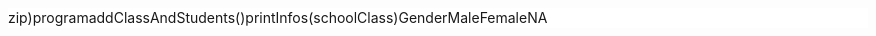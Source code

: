 zip)</text></g><g id="elem_program"><rect codeLine="32" fill="#F1F1F1" height="80.5938" id="program" rx="2.5" ry="2.5" style="stroke:#181818;stroke-width:0.5;" width="177" x="7" y="418"/><ellipse cx="60.25" cy="434" fill="#ADD1B2" rx="11" ry="11" style="stroke:#181818;stroke-width:1.0;"/><path d="M59.0469,434.875 L60.5,434.875 L60.5,434.9844 C60.5,435.3906 60.5313,435.5469 60.6094,435.7031 C60.7656,435.9531 61.0469,436.1094 61.3438,436.1094 C61.5938,436.1094 61.8594,435.9688 62.0156,435.75 C62.1406,435.5938 62.1719,435.4375 62.1719,434.9844 L62.1719,433.0625 C62.1719,432.9063 62.1719,432.8594 62.1563,432.7031 C62.0938,432.2344 61.7813,431.9219 61.3281,431.9219 C61.0781,431.9219 60.8125,432.0625 60.6406,432.2813 C60.5313,432.4531 60.5,432.6094 60.5,433.0625 L60.5,433.1875 L59.0469,433.1875 L59.0469,430.7813 L63.0313,430.7813 L63.0313,431.6406 C63.0313,432.0469 63.0625,432.2188 63.1406,432.375 C63.3125,432.625 63.5938,432.7813 63.875,432.7813 C64.1406,432.7813 64.4063,432.6406 64.5781,432.4219 C64.6875,432.25 64.7188,432.1094 64.7188,431.6406 L64.7188,429.0938 L57.0938,429.0938 C56.6563,429.0938 56.5313,429.1094 56.375,429.2031 C56.125,429.3594 55.9688,429.6563 55.9688,429.9375 C55.9688,430.2188 56.1094,430.4688 56.3281,430.6406 C56.4844,430.75 56.6719,430.7813 57.0938,430.7813 L57.3438,430.7813 L57.3438,437.2969 L57.0938,437.2969 C56.6875,437.2969 56.5313,437.3125 56.375,437.4219 C56.125,437.5938 55.9688,437.8594 55.9688,438.1563 C55.9688,438.4219 56.1094,438.6719 56.3281,438.8281 C56.4688,438.9531 56.7031,439 57.0938,439 L65.0938,439 L65.0938,436.4219 C65.0938,435.9844 65.0625,435.8438 64.9844,435.6875 C64.8125,435.4375 64.5313,435.2813 64.25,435.2813 C63.9844,435.2813 63.7188,435.3906 63.5469,435.6406 C63.4375,435.7969 63.4063,435.9375 63.4063,436.4219 L63.4063,437.2969 L59.0469,437.2969 L59.0469,434.875 Z " fill="#000000"/><text fill="#000000" font-family="sans-serif" font-size="14" lengthAdjust="spacing" textLength="62" x="80.75" y="438.8467">program</text><line style="stroke:#181818;stroke-width:0.5;" x1="8" x2="183" y1="450" y2="450"/><line style="stroke:#181818;stroke-width:1.0;" x1="8" x2="183" y1="458" y2="458"/><text fill="#000000" font-family="sans-serif" font-size="14" lengthAdjust="spacing" textLength="165" x="13" y="474.9951">addClassAndStudents()</text><text fill="#000000" font-family="sans-serif" font-size="14" lengthAdjust="spacing" textLength="163" x="13" y="491.292">printInfos(schoolClass)</text></g><g id="elem_Gender"><rect codeLine="38" fill="#F1F1F1" height="88.8906" id="Gender" rx="2.5" ry="2.5" style="stroke:#181818;stroke-width:0.5;" width="85" x="425" y="257"/><ellipse cx="440" cy="273" fill="#EB937F" rx="11" ry="11" style="stroke:#181818;stroke-width:1.0;"/><path d="M438.7969,273.875 L440.25,273.875 L440.25,273.9844 C440.25,274.3906 440.2813,274.5469 440.3594,274.7031 C440.5156,274.9531 440.7969,275.1094 441.0938,275.1094 C441.3438,275.1094 441.6094,274.9688 441.7656,274.75 C441.8906,274.5938 441.9219,274.4375 441.9219,273.9844 L441.9219,272.0625 C441.9219,271.9063 441.9219,271.8594 441.9063,271.7031 C441.8438,271.2344 441.5313,270.9219 441.0781,270.9219 C440.8281,270.9219 440.5625,271.0625 440.3906,271.2813 C440.2813,271.4531 440.25,271.6094 440.25,272.0625 L440.25,272.1875 L438.7969,272.1875 L438.7969,269.7813 L442.7813,269.7813 L442.7813,270.6406 C442.7813,271.0469 442.8125,271.2188 442.8906,271.375 C443.0625,271.625 443.3438,271.7813 443.625,271.7813 C443.8906,271.7813 444.1563,271.6406 444.3281,271.4219 C444.4375,271.25 444.4688,271.1094 444.4688,270.6406 L444.4688,268.0938 L436.8438,268.0938 C436.4063,268.0938 436.2813,268.1094 436.125,268.2031 C435.875,268.3594 435.7188,268.6563 435.7188,268.9375 C435.7188,269.2188 435.8594,269.4688 436.0781,269.6406 C436.2344,269.75 436.4219,269.7813 436.8438,269.7813 L437.0938,269.7813 L437.0938,276.2969 L436.8438,276.2969 C436.4375,276.2969 436.2813,276.3125 436.125,276.4219 C435.875,276.5938 435.7188,276.8594 435.7188,277.1563 C435.7188,277.4219 435.8594,277.6719 436.0781,277.8281 C436.2188,277.9531 436.4531,278 436.8438,278 L444.8438,278 L444.8438,275.4219 C444.8438,274.9844 444.8125,274.8438 444.7344,274.6875 C444.5625,274.4375 444.2813,274.2813 444,274.2813 C443.7344,274.2813 443.4688,274.3906 443.2969,274.6406 C443.1875,274.7969 443.1563,274.9375 443.1563,275.4219 L443.1563,276.2969 L438.7969,276.2969 L438.7969,273.875 Z " fill="#000000"/><text fill="#000000" font-family="sans-serif" font-size="14" lengthAdjust="spacing" textLength="53" x="454" y="277.8467">Gender</text><line style="stroke:#181818;stroke-width:0.5;" x1="426" x2="509" y1="289" y2="289"/><ellipse cx="436" cy="300" fill="#000000" rx="3" ry="3" style="stroke:#000000;stroke-width:1.0;"/><text fill="#000000" font-family="sans-serif" font-size="14" lengthAdjust="spacing" textLength="33" x="445" y="305.9951">Male</text><ellipse cx="436" cy="316.2969" fill="#000000" rx="3" ry="3" style="stroke:#000000;stroke-width:1.0;"/><text fill="#000000" font-family="sans-serif" font-size="14" lengthAdjust="spacing" textLength="52" x="445" y="322.292">Female</text><ellipse cx="436" cy="332.5938" fill="#000000" rx="3" ry="3" style="stroke:#000000;stroke-width:1.0;"/><text fill="#000000" font-family="sans-serif" font-size="14" lengthAdjust="spacing" textLength="20" x="445" y="338.5889">NA</text></g><g id="link_student_Gender"><path codeLine="44" d="M370.509,185.074 C386.472,204.072 402.981,223.718 417.752,241.297 " fill="none" id="student-to-Gender" style="stroke:#181818;stroke-width:1.0;"/><polygon fill="none" points="423.257,236.967,430.765,256.783,412.539,245.974,423.257,236.967" style="stroke:#181818;stroke-width:1.0;"/></g><g id="link_student_address"><path codeLine="45" d="M296.5,185.074 C296.5,203.473 296.5,222.48 296.5,239.628 " fill="none" id="student-to-address" style="stroke:#181818;stroke-width:1.0;"/>